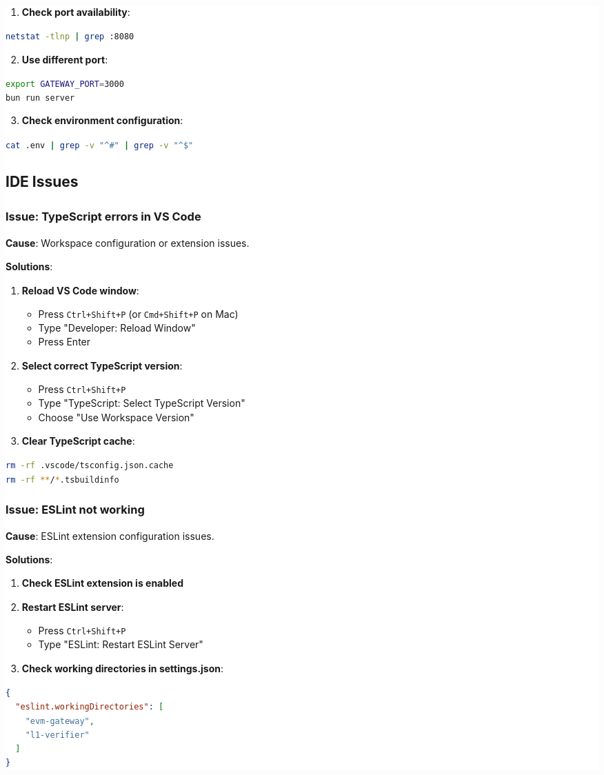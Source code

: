 1. **Check port availability**:
```bash
netstat -tlnp | grep :8080
```

2. **Use different port**:
```bash
export GATEWAY_PORT=3000
bun run server
```

3. **Check environment configuration**:
```bash
cat .env | grep -v "^#" | grep -v "^$"
```

## IDE Issues

### Issue: TypeScript errors in VS Code

**Cause**: Workspace configuration or extension issues.

**Solutions**:

1. **Reload VS Code window**:
   - Press `Ctrl+Shift+P` (or `Cmd+Shift+P` on Mac)
   - Type "Developer: Reload Window"
   - Press Enter

2. **Select correct TypeScript version**:
   - Press `Ctrl+Shift+P`
   - Type "TypeScript: Select TypeScript Version"
   - Choose "Use Workspace Version"

3. **Clear TypeScript cache**:
```bash
rm -rf .vscode/tsconfig.json.cache
rm -rf **/*.tsbuildinfo
```

### Issue: ESLint not working

**Cause**: ESLint extension configuration issues.

**Solutions**:

1. **Check ESLint extension is enabled**
2. **Restart ESLint server**:
   - Press `Ctrl+Shift+P`
   - Type "ESLint: Restart ESLint Server"

3. **Check working directories in settings.json**:
```json
{
  "eslint.workingDirectories": [
    "evm-gateway",
    "l1-verifier"
  ]
}
```

